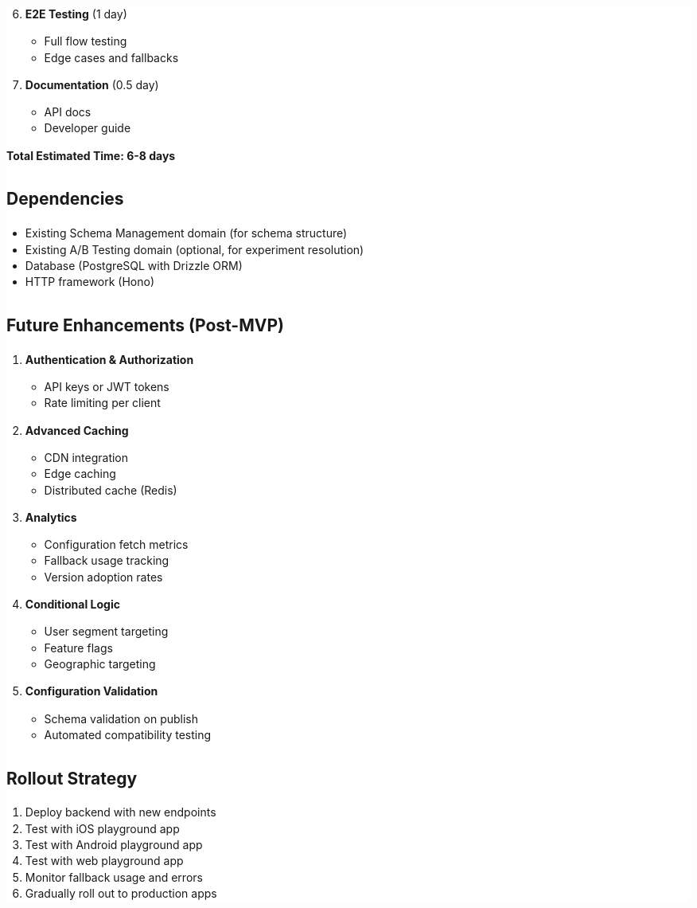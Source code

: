 6. **E2E Testing** (1 day)
   - Full flow testing
   - Edge cases and fallbacks

7. **Documentation** (0.5 day)
   - API docs
   - Developer guide

**Total Estimated Time: 6-8 days**

## Dependencies

- Existing Schema Management domain (for schema structure)
- Existing A/B Testing domain (optional, for experiment resolution)
- Database (PostgreSQL with Drizzle ORM)
- HTTP framework (Hono)

## Future Enhancements (Post-MVP)

1. **Authentication & Authorization**
   - API keys or JWT tokens
   - Rate limiting per client

2. **Advanced Caching**
   - CDN integration
   - Edge caching
   - Distributed cache (Redis)

3. **Analytics**
   - Configuration fetch metrics
   - Fallback usage tracking
   - Version adoption rates

4. **Conditional Logic**
   - User segment targeting
   - Feature flags
   - Geographic targeting

5. **Configuration Validation**
   - Schema validation on publish
   - Automated compatibility testing

## Rollout Strategy

1. Deploy backend with new endpoints
2. Test with iOS playground app
3. Test with Android playground app
4. Test with web playground app
5. Monitor fallback usage and errors
6. Gradually roll out to production apps
